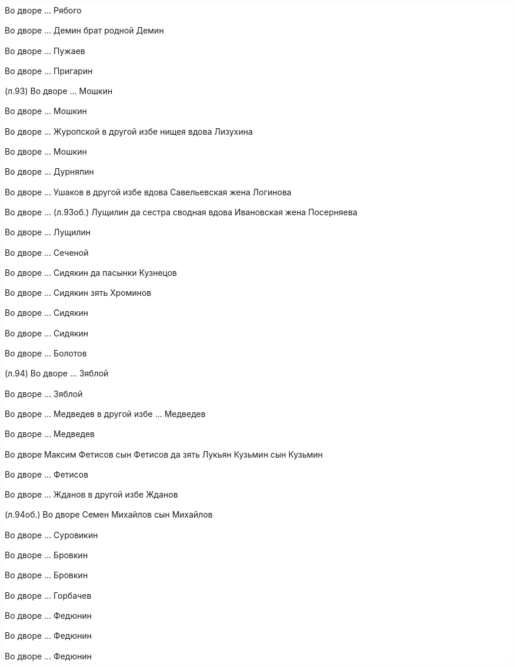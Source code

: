 Во дворе … Рябого

Во дворе … Демин брат родной Демин

Во дворе … Пужаев  

Во дворе … Пригарин

(л.93) Во дворе … Мошкин

Во дворе … Мошкин

Во дворе … Журопской в другой избе нищея вдова Лизухина

Во дворе … Мошкин

Во дворе … Дурняпин

Во дворе … Ушаков в другой избе вдова Савельевская жена Логинова

Во дворе … (л.93об.) Лущилин да сестра сводная вдова Ивановская жена Посерняева

Во дворе … Лущилин

Во дворе … Сеченой

Во дворе … Сидякин да пасынки Кузнецов

Во дворе … Сидякин зять Хроминов

Во дворе … Сидякин

Во дворе … Сидякин

Во дворе … Болотов

(л.94) Во дворе … Зяблой

Во дворе … Зяблой

Во дворе … Медведев в другой избе … Медведев

Во дворе … Медведев

Во дворе Максим Фетисов сын Фетисов да зять Лукьян Кузьмин сын Кузьмин

Во дворе … Фетисов

Во дворе … Жданов в другой избе Жданов

(л.94об.) Во дворе Семен Михайлов сын Михайлов

Во дворе … Суровикин

Во дворе … Бровкин

Во дворе … Бровкин

Во дворе … Горбачев

Во дворе … Федюнин

Во дворе … Федюнин

Во дворе … Федюнин

